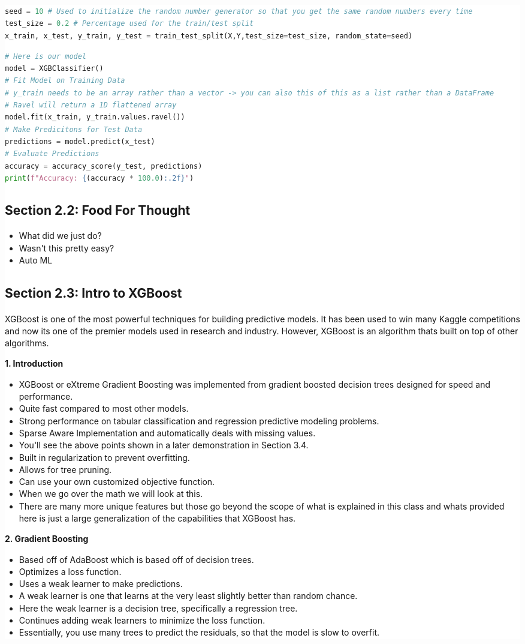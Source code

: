 ```python id="XZRBlypEhbst"
seed = 10 # Used to initialize the random number generator so that you get the same random numbers every time
test_size = 0.2 # Percentage used for the train/test split
x_train, x_test, y_train, y_test = train_test_split(X,Y,test_size=test_size, random_state=seed) 
```

```python colab={"base_uri": "https://localhost:8080/"} id="MoPhhhDCiaN3" outputId="21167e25-243a-4f6f-f091-4583bb0e87ea"
# Here is our model
model = XGBClassifier()
# Fit Model on Training Data
# y_train needs to be an array rather than a vector -> you can also this of this as a list rather than a DataFrame
# Ravel will return a 1D flattened array
model.fit(x_train, y_train.values.ravel())
# Make Predicitons for Test Data
predictions = model.predict(x_test)
# Evaluate Predictions
accuracy = accuracy_score(y_test, predictions)
print(f"Accuracy: {(accuracy * 100.0):.2f}")
```


## Section 2.2: Food For Thought
* What did we just do? 
* Wasn't this pretty easy?
* Auto ML



## Section 2.3: Intro to XGBoost

XGBoost is one of the most powerful techniques for building predictive models. It has been used to win many Kaggle competitions and now its one of the premier models used in research and industry. However, XGBoost is an algorithm thats built on top of other algorithms. 

**1. Introduction**
* XGBoost or eXtreme Gradient Boosting was implemented from gradient boosted decision trees designed for speed and performance.
* Quite fast compared to most other models.
* Strong performance on tabular classification and regression predictive modeling problems. 
* Sparse Aware Implementation and automatically deals with missing values.
* You'll see the above points shown in a later demonstration in Section 3.4.
* Built in regularization to prevent overfitting.
* Allows for tree pruning.
* Can use your own customized objective function.
* When we go over the math we will look at this.
* There are many more unique features but those go beyond the scope of what is explained in this class and whats provided here is just a large generalization of the capabilities that XGBoost has.

**2. Gradient Boosting**
* Based off of AdaBoost which is based off of decision trees.
* Optimizes a loss function.
* Uses a weak learner to make predictions.
* A weak learner is one that learns at the very least slightly better than random chance. 
* Here the weak learner is a decision tree, specifically a regression tree.
* Continues adding weak learners to minimize the loss function. 
* Essentially, you use many trees to predict the residuals, so that the model is slow to overfit. 
